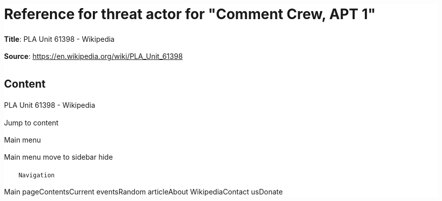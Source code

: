 # Reference for threat actor for "Comment Crew, APT 1"

**Title**: PLA Unit 61398 - Wikipedia

**Source**: https://en.wikipedia.org/wiki/PLA_Unit_61398

## Content




PLA Unit 61398 - Wikipedia




































Jump to content







Main menu





Main menu
move to sidebar
hide



		Navigation
	


Main pageContentsCurrent eventsRandom articleAbout WikipediaContact usDonate




